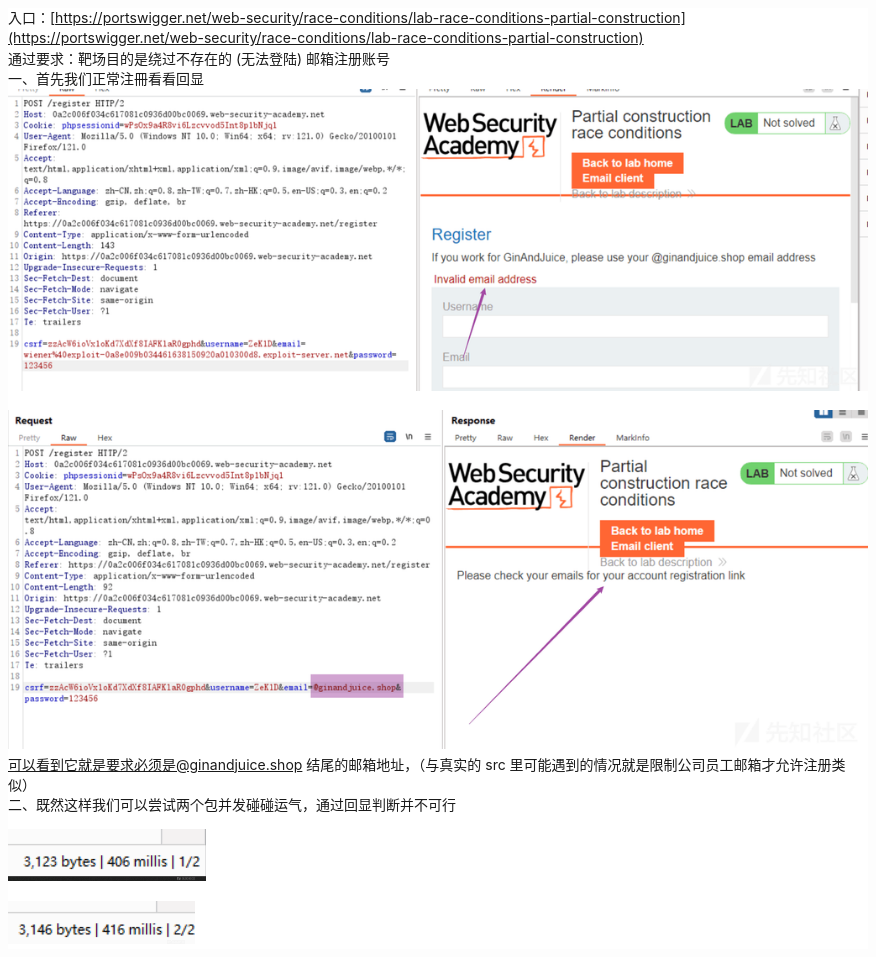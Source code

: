 入口：[https://portswigger.net/web-security/race-conditions/lab-race-conditions-partial-construction](https://portswigger.net/web-security/race-conditions/lab-race-conditions-partial-construction)  
通过要求：靶场目的是绕过不存在的 (无法登陆) 邮箱注册账号  
一、首先我们正常注冊看看回显  
[![](assets/1705974099-f3375c935bdd3764d38886893da510c7.png)](https://xzfile.aliyuncs.com/media/upload/picture/20240122060909-b3b6e274-b8a9-1.png)

[![](assets/1705974099-7b9a7f4b2fe98c3970eda3bc8880b2da.png)](https://xzfile.aliyuncs.com/media/upload/picture/20240122061039-e8ea2cda-b8a9-1.png)  
可以看到它就是要求必须是@ginandjuice.shop 结尾的邮箱地址，（与真实的 src 里可能遇到的情况就是限制公司员工邮箱才允许注册类似）  
二、既然这样我们可以尝试两个包并发碰碰运气，通过回显判断并不可行

[![](assets/1705974099-1c35425c9e6c3ffa134e0462d2818e5d.png)](https://xzfile.aliyuncs.com/media/upload/picture/20240122061534-98d5b86c-b8aa-1.png)

[![](assets/1705974099-682ae3ac61aeda392c4be7e7ebd0daf7.png)](https://xzfile.aliyuncs.com/media/upload/picture/20240122061544-9ed4c44c-b8aa-1.png)
